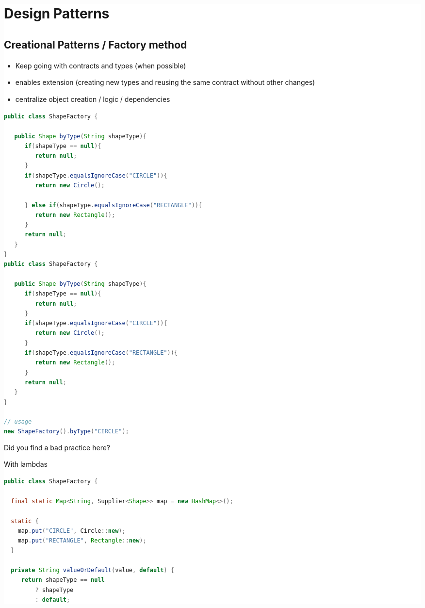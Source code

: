 # Design Patterns

## Creational Patterns / Factory method

- Keep going with contracts and types (when possible)

- enables extension (creating new types and reusing the same contract without
other changes)

- centralize object creation / logic / dependencies

```java
public class ShapeFactory {

   public Shape byType(String shapeType){
      if(shapeType == null){
         return null;
      }
      if(shapeType.equalsIgnoreCase("CIRCLE")){
         return new Circle();

      } else if(shapeType.equalsIgnoreCase("RECTANGLE")){
         return new Rectangle();         
      }       
      return null;
   }
}
public class ShapeFactory {

   public Shape byType(String shapeType){
      if(shapeType == null){
         return null;
      }
      if(shapeType.equalsIgnoreCase("CIRCLE")){
         return new Circle();
      }
      if(shapeType.equalsIgnoreCase("RECTANGLE")){
         return new Rectangle();         
      }
      return null;
   }
}

// usage
new ShapeFactory().byType("CIRCLE");
```

Did you find a bad practice here?

With lambdas

```java
public class ShapeFactory {

  final static Map<String, Supplier<Shape>> map = new HashMap<>();
  
  static {
    map.put("CIRCLE", Circle::new);
    map.put("RECTANGLE", Rectangle::new);
  }

  private String valueOrDefault(value, default) {
     return shapeType == null 
         ? shapeType
         : default;
```